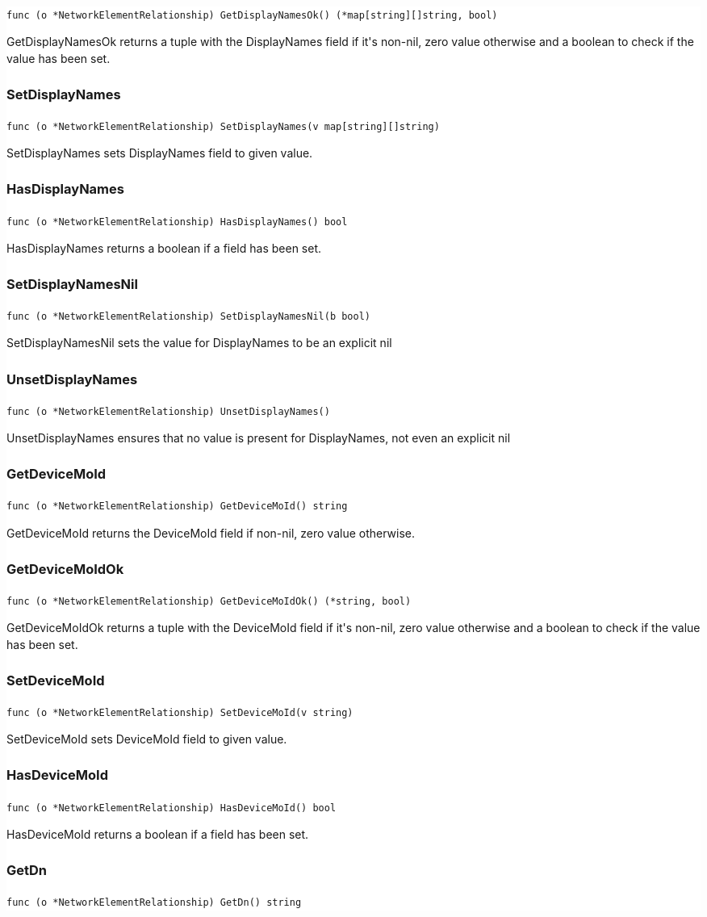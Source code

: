 `func (o *NetworkElementRelationship) GetDisplayNamesOk() (*map[string][]string, bool)`

GetDisplayNamesOk returns a tuple with the DisplayNames field if it's non-nil, zero value otherwise
and a boolean to check if the value has been set.

### SetDisplayNames

`func (o *NetworkElementRelationship) SetDisplayNames(v map[string][]string)`

SetDisplayNames sets DisplayNames field to given value.

### HasDisplayNames

`func (o *NetworkElementRelationship) HasDisplayNames() bool`

HasDisplayNames returns a boolean if a field has been set.

### SetDisplayNamesNil

`func (o *NetworkElementRelationship) SetDisplayNamesNil(b bool)`

 SetDisplayNamesNil sets the value for DisplayNames to be an explicit nil

### UnsetDisplayNames
`func (o *NetworkElementRelationship) UnsetDisplayNames()`

UnsetDisplayNames ensures that no value is present for DisplayNames, not even an explicit nil
### GetDeviceMoId

`func (o *NetworkElementRelationship) GetDeviceMoId() string`

GetDeviceMoId returns the DeviceMoId field if non-nil, zero value otherwise.

### GetDeviceMoIdOk

`func (o *NetworkElementRelationship) GetDeviceMoIdOk() (*string, bool)`

GetDeviceMoIdOk returns a tuple with the DeviceMoId field if it's non-nil, zero value otherwise
and a boolean to check if the value has been set.

### SetDeviceMoId

`func (o *NetworkElementRelationship) SetDeviceMoId(v string)`

SetDeviceMoId sets DeviceMoId field to given value.

### HasDeviceMoId

`func (o *NetworkElementRelationship) HasDeviceMoId() bool`

HasDeviceMoId returns a boolean if a field has been set.

### GetDn

`func (o *NetworkElementRelationship) GetDn() string`
